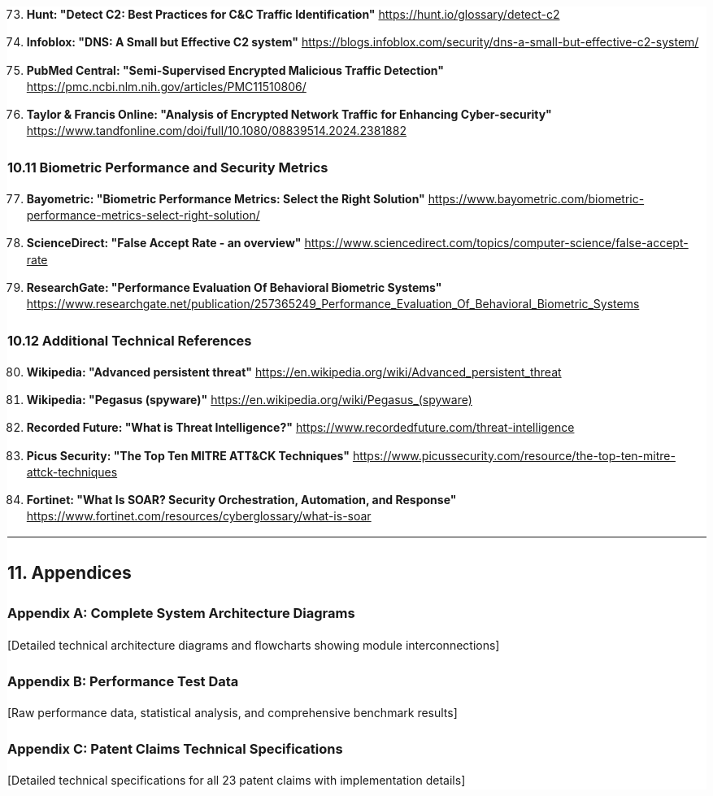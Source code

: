 73. **Hunt: "Detect C2: Best Practices for C&C Traffic Identification"**
    https://hunt.io/glossary/detect-c2

74. **Infoblox: "DNS: A Small but Effective C2 system"**
    https://blogs.infoblox.com/security/dns-a-small-but-effective-c2-system/

75. **PubMed Central: "Semi-Supervised Encrypted Malicious Traffic Detection"**
    https://pmc.ncbi.nlm.nih.gov/articles/PMC11510806/

76. **Taylor & Francis Online: "Analysis of Encrypted Network Traffic for Enhancing Cyber-security"**
    https://www.tandfonline.com/doi/full/10.1080/08839514.2024.2381882

### 10.11 Biometric Performance and Security Metrics

77. **Bayometric: "Biometric Performance Metrics: Select the Right Solution"**
    https://www.bayometric.com/biometric-performance-metrics-select-right-solution/

78. **ScienceDirect: "False Accept Rate - an overview"**
    https://www.sciencedirect.com/topics/computer-science/false-accept-rate

79. **ResearchGate: "Performance Evaluation Of Behavioral Biometric Systems"**
    https://www.researchgate.net/publication/257365249_Performance_Evaluation_Of_Behavioral_Biometric_Systems

### 10.12 Additional Technical References

80. **Wikipedia: "Advanced persistent threat"**
    https://en.wikipedia.org/wiki/Advanced_persistent_threat

81. **Wikipedia: "Pegasus (spyware)"**
    https://en.wikipedia.org/wiki/Pegasus_(spyware)

82. **Recorded Future: "What is Threat Intelligence?"**
    https://www.recordedfuture.com/threat-intelligence

83. **Picus Security: "The Top Ten MITRE ATT&CK Techniques"**
    https://www.picussecurity.com/resource/the-top-ten-mitre-attck-techniques

84. **Fortinet: "What Is SOAR? Security Orchestration, Automation, and Response"**
    https://www.fortinet.com/resources/cyberglossary/what-is-soar

---

## 11. Appendices

### Appendix A: Complete System Architecture Diagrams
[Detailed technical architecture diagrams and flowcharts showing module interconnections]

### Appendix B: Performance Test Data
[Raw performance data, statistical analysis, and comprehensive benchmark results]

### Appendix C: Patent Claims Technical Specifications
[Detailed technical specifications for all 23 patent claims with implementation details]
